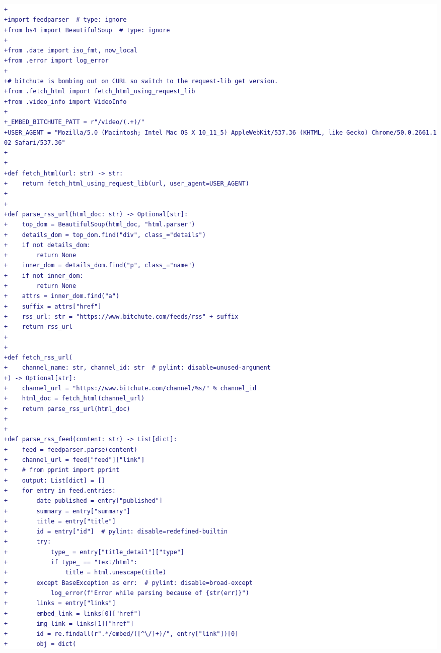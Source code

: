 ```diff
+
+import feedparser  # type: ignore
+from bs4 import BeautifulSoup  # type: ignore
+
+from .date import iso_fmt, now_local
+from .error import log_error
+
+# bitchute is bombing out on CURL so switch to the request-lib get version.
+from .fetch_html import fetch_html_using_request_lib
+from .video_info import VideoInfo
+
+_EMBED_BITCHUTE_PATT = r"/video/(.+)/"
+USER_AGENT = "Mozilla/5.0 (Macintosh; Intel Mac OS X 10_11_5) AppleWebKit/537.36 (KHTML, like Gecko) Chrome/50.0.2661.102 Safari/537.36"
+
+
+def fetch_html(url: str) -> str:
+    return fetch_html_using_request_lib(url, user_agent=USER_AGENT)
+
+
+def parse_rss_url(html_doc: str) -> Optional[str]:
+    top_dom = BeautifulSoup(html_doc, "html.parser")
+    details_dom = top_dom.find("div", class_="details")
+    if not details_dom:
+        return None
+    inner_dom = details_dom.find("p", class_="name")
+    if not inner_dom:
+        return None
+    attrs = inner_dom.find("a")
+    suffix = attrs["href"]
+    rss_url: str = "https://www.bitchute.com/feeds/rss" + suffix
+    return rss_url
+
+
+def fetch_rss_url(
+    channel_name: str, channel_id: str  # pylint: disable=unused-argument
+) -> Optional[str]:
+    channel_url = "https://www.bitchute.com/channel/%s/" % channel_id
+    html_doc = fetch_html(channel_url)
+    return parse_rss_url(html_doc)
+
+
+def parse_rss_feed(content: str) -> List[dict]:
+    feed = feedparser.parse(content)
+    channel_url = feed["feed"]["link"]
+    # from pprint import pprint
+    output: List[dict] = []
+    for entry in feed.entries:
+        date_published = entry["published"]
+        summary = entry["summary"]
+        title = entry["title"]
+        id = entry["id"]  # pylint: disable=redefined-builtin
+        try:
+            type_ = entry["title_detail"]["type"]
+            if type_ == "text/html":
+                title = html.unescape(title)
+        except BaseException as err:  # pylint: disable=broad-except
+            log_error(f"Error while parsing because of {str(err)}")
+        links = entry["links"]
+        embed_link = links[0]["href"]
+        img_link = links[1]["href"]
+        id = re.findall(r".*/embed/([^\/]+)/", entry["link"])[0]
+        obj = dict(
```
